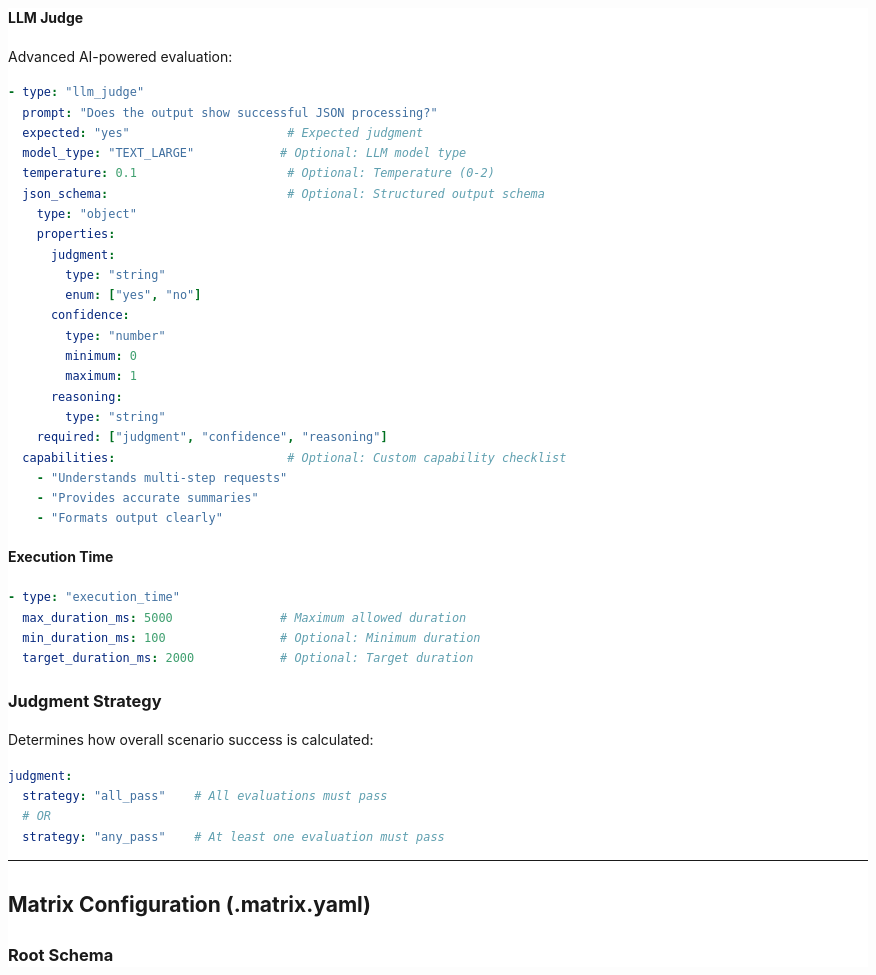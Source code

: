 #### LLM Judge
Advanced AI-powered evaluation:

```yaml
- type: "llm_judge"
  prompt: "Does the output show successful JSON processing?"
  expected: "yes"                      # Expected judgment
  model_type: "TEXT_LARGE"            # Optional: LLM model type
  temperature: 0.1                     # Optional: Temperature (0-2)
  json_schema:                         # Optional: Structured output schema
    type: "object"
    properties:
      judgment:
        type: "string"
        enum: ["yes", "no"]
      confidence:
        type: "number"
        minimum: 0
        maximum: 1
      reasoning:
        type: "string"
    required: ["judgment", "confidence", "reasoning"]
  capabilities:                        # Optional: Custom capability checklist
    - "Understands multi-step requests"
    - "Provides accurate summaries"
    - "Formats output clearly"
```

#### Execution Time
```yaml
- type: "execution_time"
  max_duration_ms: 5000               # Maximum allowed duration
  min_duration_ms: 100                # Optional: Minimum duration
  target_duration_ms: 2000            # Optional: Target duration
```

### Judgment Strategy

Determines how overall scenario success is calculated:

```yaml
judgment:
  strategy: "all_pass"    # All evaluations must pass
  # OR
  strategy: "any_pass"    # At least one evaluation must pass
```

---

## Matrix Configuration (.matrix.yaml)

### Root Schema
